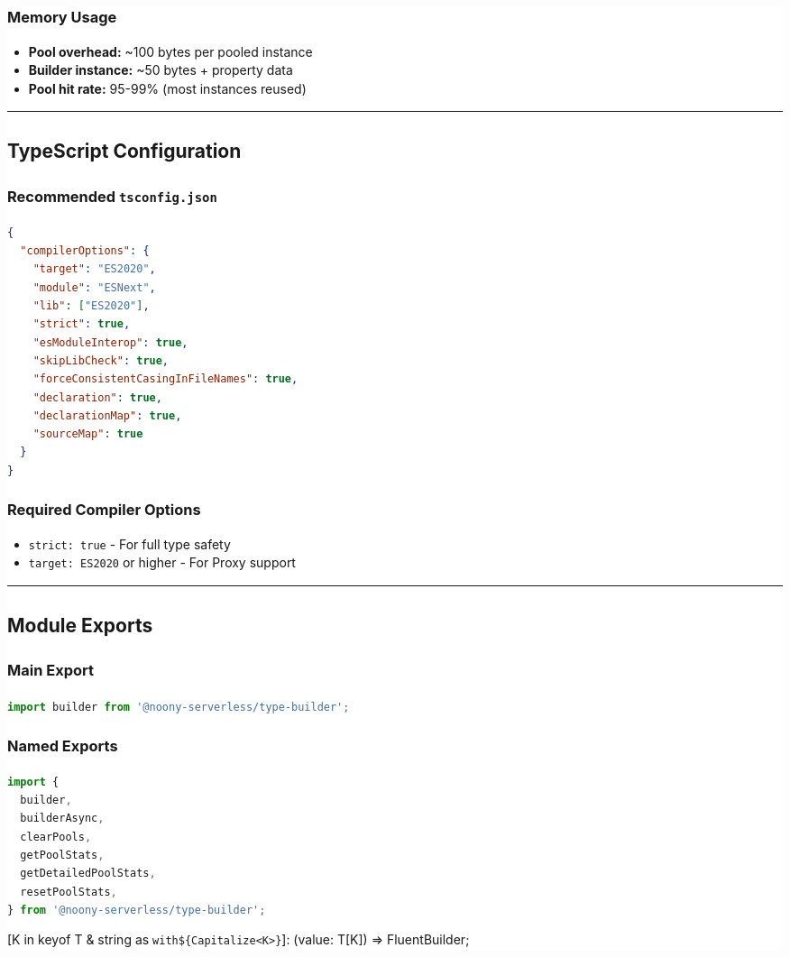 ### Memory Usage

- **Pool overhead:** ~100 bytes per pooled instance
- **Builder instance:** ~50 bytes + property data
- **Pool hit rate:** 95-99% (most instances reused)

---

## TypeScript Configuration

### Recommended `tsconfig.json`

```json
{
  "compilerOptions": {
    "target": "ES2020",
    "module": "ESNext",
    "lib": ["ES2020"],
    "strict": true,
    "esModuleInterop": true,
    "skipLibCheck": true,
    "forceConsistentCasingInFileNames": true,
    "declaration": true,
    "declarationMap": true,
    "sourceMap": true
  }
}
```

### Required Compiler Options

- `strict: true` - For full type safety
- `target: ES2020` or higher - For Proxy support

---

## Module Exports

### Main Export

```typescript
import builder from '@noony-serverless/type-builder';
```

### Named Exports

```typescript
import {
  builder,
  builderAsync,
  clearPools,
  getPoolStats,
  getDetailedPoolStats,
  resetPoolStats,
} from '@noony-serverless/type-builder';
```


  [K in keyof T & string as `with${Capitalize<K>}`]: (value: T[K]) => FluentBuilder<T>;